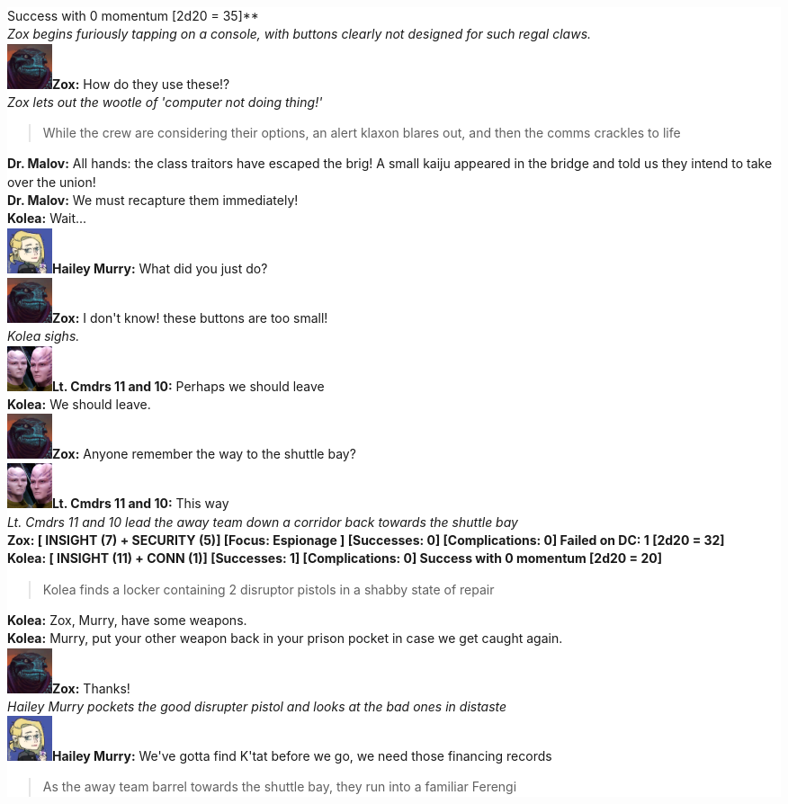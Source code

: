 Success with 0 momentum [2d20 = 35]**<br />
*Zox begins furiously tapping on a console, with buttons clearly not designed for such regal claws.*<br />
![](../images/zox.png)**Zox:** How do they use these!?<br />
*Zox lets out the wootle of 'computer not doing thing!'*<br />
>While the crew are considering their options, an alert klaxon blares out, and then the comms crackles to life<br />

**Dr. Malov:** All hands: the class traitors have escaped the brig! A small kaiju appeared in the bridge and told us they intend to take over the union!<br />
**Dr. Malov:** We must recapture them immediately!<br />
**Kolea:** Wait...<br />
![](../images/murry.png)**Hailey Murry:** What did you just do? <br />
![](../images/zox.png)**Zox:** I don't know! these buttons are too small!<br />
*Kolea sighs.*<br />
![](../images/twins.png)**Lt. Cmdrs 11 and 10:** Perhaps we should leave<br />
**Kolea:** We should leave.<br />
![](../images/zox.png)**Zox:** Anyone remember the way to the shuttle bay?<br />
![](../images/twins.png)**Lt. Cmdrs 11 and 10:** This way<br />
*Lt. Cmdrs 11 and 10 lead the away team down a corridor back towards the shuttle bay*<br />
**Zox: [ INSIGHT  (7) +  SECURITY  (5)]
[Focus: Espionage ]
[Successes: 0] [Complications: 0]
Failed on DC: 1 [2d20 = 32]**<br />
**Kolea: [ INSIGHT  (11) +  CONN  (1)]
[Successes: 1] [Complications: 0]
Success with 0 momentum [2d20 = 20]**<br />
>Kolea finds a locker containing 2 disruptor pistols in a shabby state of repair<br />

**Kolea:** Zox, Murry, have some weapons.<br />
**Kolea:** Murry, put your other weapon back in your prison pocket in case we get caught again.<br />
![](../images/zox.png)**Zox:** Thanks!<br />
*Hailey Murry pockets the good disrupter pistol and looks at the bad ones in distaste*<br />
![](../images/murry.png)**Hailey Murry:** We've gotta find K'tat before we go, we need those financing records<br />
>As the away team barrel towards the shuttle bay, they run into a familiar Ferengi<br />
